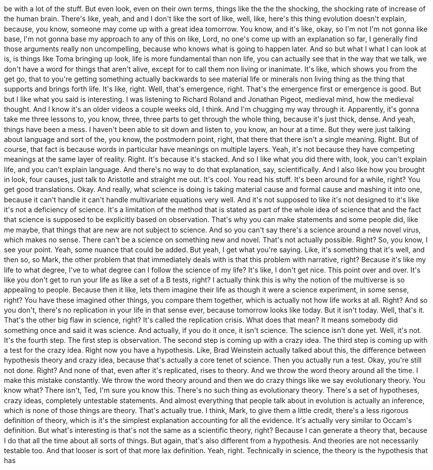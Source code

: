 be with a lot of the stuff. But even look, even on their own terms, things like the the the shocking, the shocking rate of increase of the human brain. There's like, yeah, and and I don't like the sort of like, well, like, here's this thing evolution doesn't explain, because, you know, someone may come up with a great idea tomorrow. You know, and it's like, okay, so I'm not I'm not gonna like base, I'm not gonna base my approach to any of this on like, Lord, no one's come up with an explanation so far, I generally find those arguments really non uncompelling, because who knows what is going to happen later. And so but what I what I can look at is, is things like Toma bringing up look, life is more fundamental than non life, you can actually see that in the way that we talk, we don't have a word for things that aren't alive, except for to call them non living or inanimate. It's like, which shows you from the get go, that to you're getting something actually backwards to see material life or minerals non living thing as the thing that supports and brings forth life. It's like, right. Well, that's emergence, right. That's the emergence first or emergence is good. But but I like what you said is interesting. I was listening to Richard Roland and Jonathan Pigeot, medieval mind, how the medieval thought. And I know it's an older videos a couple weeks old, I think. And I'm chugging my way through it. Apparently, it's gonna take me three lessons to, you know, three, three parts to get through the whole thing, because it's just thick, dense. And yeah, things have been a mess. I haven't been able to sit down and listen to, you know, an hour at a time. But they were just talking about language and sort of the, you know, the postmodern point, right, that there that there isn't a single meaning. Right. But of course, that fact is because words in particular have meanings on multiple layers. Yeah, it's not because they have competing meanings at the same layer of reality. Right. It's because it's stacked. And so I like what you did there with, look, you can't explain life, and you can't explain language. And there's no way to do that explanation, say, scientifically. And I also like how you brought in look, four causes, just talk to Aristotle and straight me out. It's cool. You read his stuff. It's been around for a while, right? You get good translations. Okay. And really, what science is doing is taking material cause and formal cause and mashing it into one, because it can't handle it can't handle multivariate equations very well. And it's not supposed to like it's not designed to it's like it's not a deficiency of science. It's a limitation of the method that is stated as part of the whole idea of science that and the fact that science is supposed to be explicitly based on observation. That's why you can make statements and some people did, like me maybe, that things that are new are not subject to science. And so you can't say there's a science around a new novel virus, which makes no sense. There can't be a science on something new and novel. That's not actually possible. Right? So, you know, I see your point. Yeah, some nuance that could be added. But yeah, I get what you're saying. Like, it's something that it's well, and then so, so Mark, the other problem that that immediately deals with is that this problem with narrative, right? Because it's like my life to what degree, I've to what degree can I follow the science of my life? It's like, I don't get nice. This point over and over. It's like you don't get to run your life as like a set of a B tests, right? I actually think this is why the notion of the multiverse is so appealing to people. Because then it like, lets them imagine their life as though it were a science experiment, in some sense, right? You have these imagined other things, you compare them together, which is actually not how life works at all. Right? And so you don't, there's no replication in your life in that sense ever, because tomorrow looks like today. But it isn't today. Well, that's it. That's the other big flaw in science, right? It's called the replication crisis. What does that mean? It means somebody did something once and said it was science. And actually, if you do it once, it isn't science. The science isn't done yet. Well, it's not. It's the fourth step. The first step is observation. The second step is coming up with a crazy idea. The third step is coming up with a test for the crazy idea. Right now you have a hypothesis. Like, Brad Weinstein actually talked about this, the difference between hypothesis theory and crazy idea, because that's actually a core tenet of science. Then you actually run a test. Okay, you're still not done. Right? And none of that, even after it's replicated, rises to theory. And we throw the word theory around all the time. I make this mistake constantly. We throw the word theory around and then we do crazy things like we say evolutionary theory. You know what? There isn't, Ted, I'm sure you know this. There's no such thing as evolutionary theory. There's a set of hypotheses, crazy ideas, completely untestable statements. And almost everything that people talk about in evolution is actually an inference, which is none of those things are theory. That's actually true. I think, Mark, to give them a little credit, there's a less rigorous definition of theory, which is it's the simplest explanation accounting for all the evidence. It's actually very similar to Occam's definition. But what's interesting is that's not the same as a scientific theory, right? Because I can generate a theory that, because I do that all the time about all sorts of things. But again, that's also different from a hypothesis. And theories are not necessarily testable too. And that looser is sort of that more lax definition. Yeah, right. Technically in science, the theory is the hypothesis that has